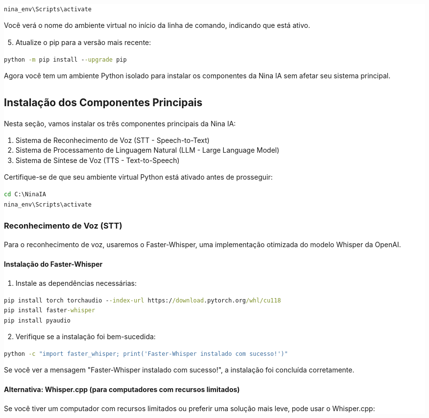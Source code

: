 ```cmd
nina_env\Scripts\activate
```

Você verá o nome do ambiente virtual no início da linha de comando, indicando que está ativo.

5. Atualize o pip para a versão mais recente:

```cmd
python -m pip install --upgrade pip
```

Agora você tem um ambiente Python isolado para instalar os componentes da Nina IA sem afetar seu sistema principal.

## Instalação dos Componentes Principais

Nesta seção, vamos instalar os três componentes principais da Nina IA:
1. Sistema de Reconhecimento de Voz (STT - Speech-to-Text)
2. Sistema de Processamento de Linguagem Natural (LLM - Large Language Model)
3. Sistema de Síntese de Voz (TTS - Text-to-Speech)

Certifique-se de que seu ambiente virtual Python está ativado antes de prosseguir:

```cmd
cd C:\NinaIA
nina_env\Scripts\activate
```

### Reconhecimento de Voz (STT)

Para o reconhecimento de voz, usaremos o Faster-Whisper, uma implementação otimizada do modelo Whisper da OpenAI.

#### Instalação do Faster-Whisper

1. Instale as dependências necessárias:

```cmd
pip install torch torchaudio --index-url https://download.pytorch.org/whl/cu118
pip install faster-whisper
pip install pyaudio
```

2. Verifique se a instalação foi bem-sucedida:

```cmd
python -c "import faster_whisper; print('Faster-Whisper instalado com sucesso!')"
```

Se você ver a mensagem "Faster-Whisper instalado com sucesso!", a instalação foi concluída corretamente.

#### Alternativa: Whisper.cpp (para computadores com recursos limitados)

Se você tiver um computador com recursos limitados ou preferir uma solução mais leve, pode usar o Whisper.cpp:
